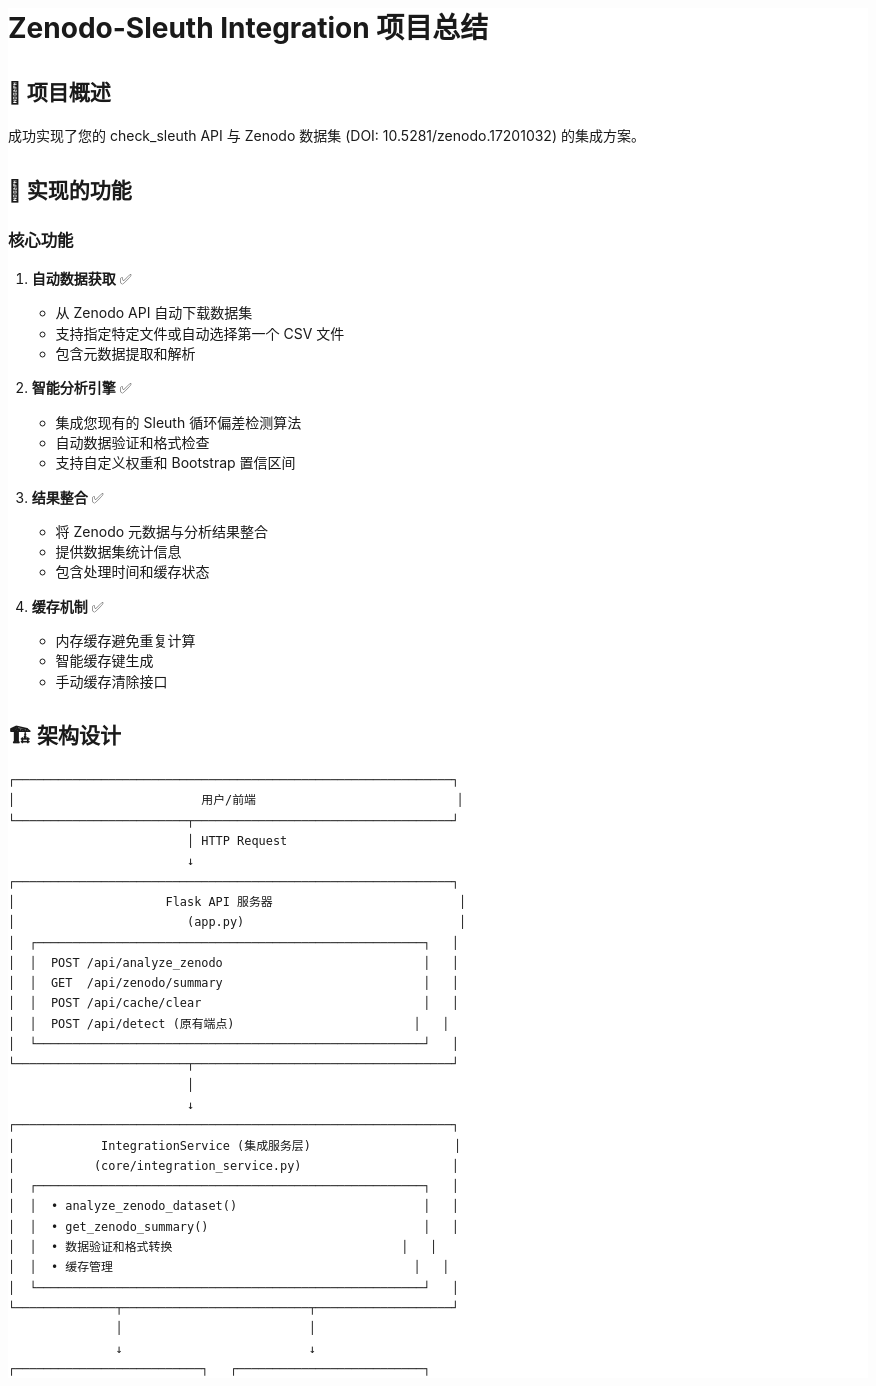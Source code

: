# Zenodo-Sleuth Integration 项目总结

## 📌 项目概述

成功实现了您的 check_sleuth API 与 Zenodo 数据集 (DOI: 10.5281/zenodo.17201032) 的集成方案。

## 🎯 实现的功能

### 核心功能

1. **自动数据获取** ✅
   - 从 Zenodo API 自动下载数据集
   - 支持指定特定文件或自动选择第一个 CSV 文件
   - 包含元数据提取和解析

2. **智能分析引擎** ✅
   - 集成您现有的 Sleuth 循环偏差检测算法
   - 自动数据验证和格式检查
   - 支持自定义权重和 Bootstrap 置信区间

3. **结果整合** ✅
   - 将 Zenodo 元数据与分析结果整合
   - 提供数据集统计信息
   - 包含处理时间和缓存状态

4. **缓存机制** ✅
   - 内存缓存避免重复计算
   - 智能缓存键生成
   - 手动缓存清除接口

## 🏗️ 架构设计

```
┌─────────────────────────────────────────────────────────────┐
│                          用户/前端                            │
└────────────────────────┬────────────────────────────────────┘
                         │ HTTP Request
                         ↓
┌─────────────────────────────────────────────────────────────┐
│                     Flask API 服务器                          │
│                        (app.py)                              │
│  ┌──────────────────────────────────────────────────────┐   │
│  │  POST /api/analyze_zenodo                            │   │
│  │  GET  /api/zenodo/summary                            │   │
│  │  POST /api/cache/clear                               │   │
│  │  POST /api/detect (原有端点)                         │   │
│  └──────────────────────────────────────────────────────┘   │
└────────────────────────┬────────────────────────────────────┘
                         │
                         ↓
┌─────────────────────────────────────────────────────────────┐
│            IntegrationService (集成服务层)                    │
│           (core/integration_service.py)                     │
│  ┌──────────────────────────────────────────────────────┐   │
│  │  • analyze_zenodo_dataset()                          │   │
│  │  • get_zenodo_summary()                              │   │
│  │  • 数据验证和格式转换                                │   │
│  │  • 缓存管理                                          │   │
│  └──────────────────────────────────────────────────────┘   │
└──────────────┬──────────────────────────┬───────────────────┘
               │                          │
               ↓                          ↓
┌──────────────────────────┐   ┌──────────────────────────┐
```
